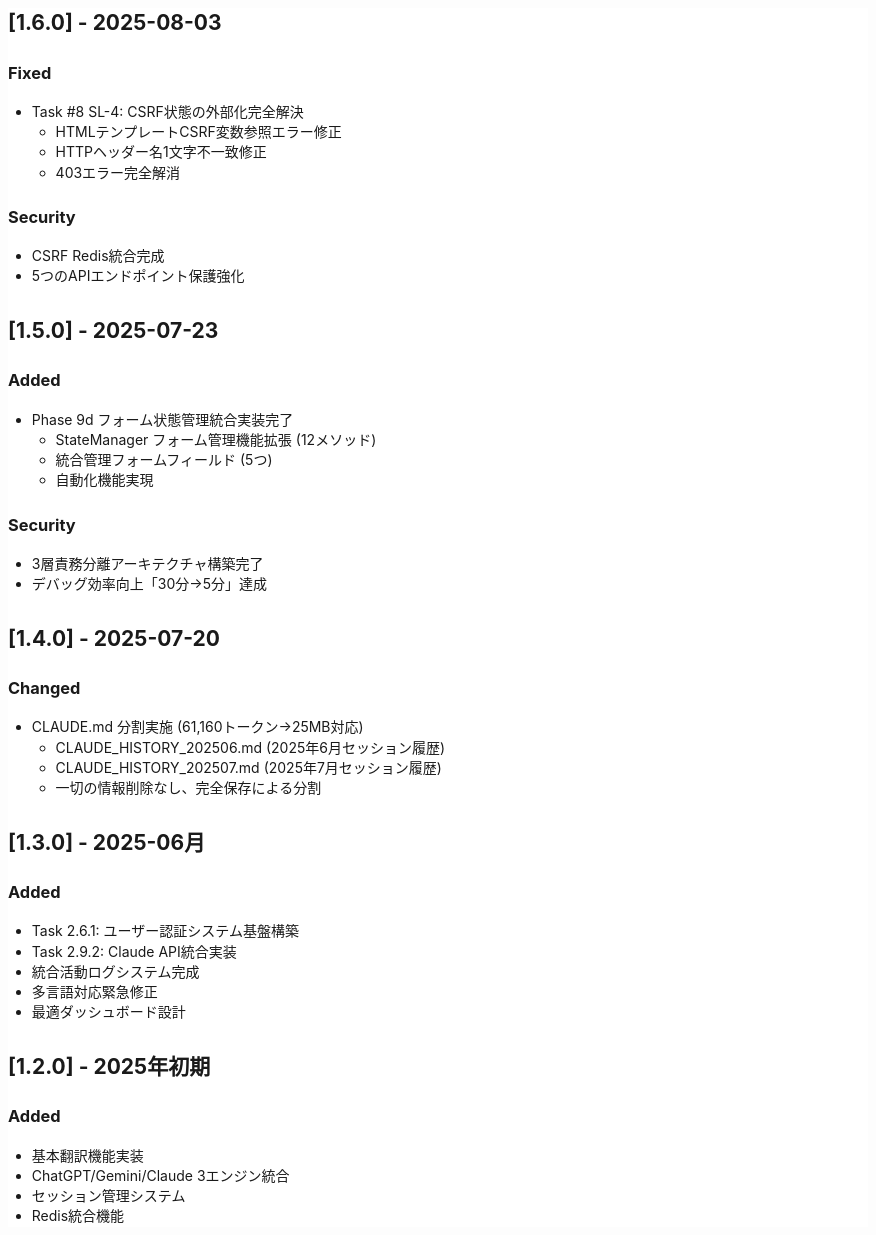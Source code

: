 ## [1.6.0] - 2025-08-03

### Fixed
- Task #8 SL-4: CSRF状態の外部化完全解決
  - HTMLテンプレートCSRF変数参照エラー修正
  - HTTPヘッダー名1文字不一致修正
  - 403エラー完全解消

### Security
- CSRF Redis統合完成
- 5つのAPIエンドポイント保護強化

## [1.5.0] - 2025-07-23

### Added
- Phase 9d フォーム状態管理統合実装完了
  - StateManager フォーム管理機能拡張 (12メソッド)
  - 統合管理フォームフィールド (5つ)
  - 自動化機能実現

### Security
- 3層責務分離アーキテクチャ構築完了
- デバッグ効率向上「30分→5分」達成

## [1.4.0] - 2025-07-20

### Changed
- CLAUDE.md 分割実施 (61,160トークン→25MB対応)
  - CLAUDE_HISTORY_202506.md (2025年6月セッション履歴)
  - CLAUDE_HISTORY_202507.md (2025年7月セッション履歴)
  - 一切の情報削除なし、完全保存による分割

## [1.3.0] - 2025-06月

### Added
- Task 2.6.1: ユーザー認証システム基盤構築
- Task 2.9.2: Claude API統合実装
- 統合活動ログシステム完成
- 多言語対応緊急修正
- 最適ダッシュボード設計

## [1.2.0] - 2025年初期

### Added
- 基本翻訳機能実装
- ChatGPT/Gemini/Claude 3エンジン統合
- セッション管理システム
- Redis統合機能
